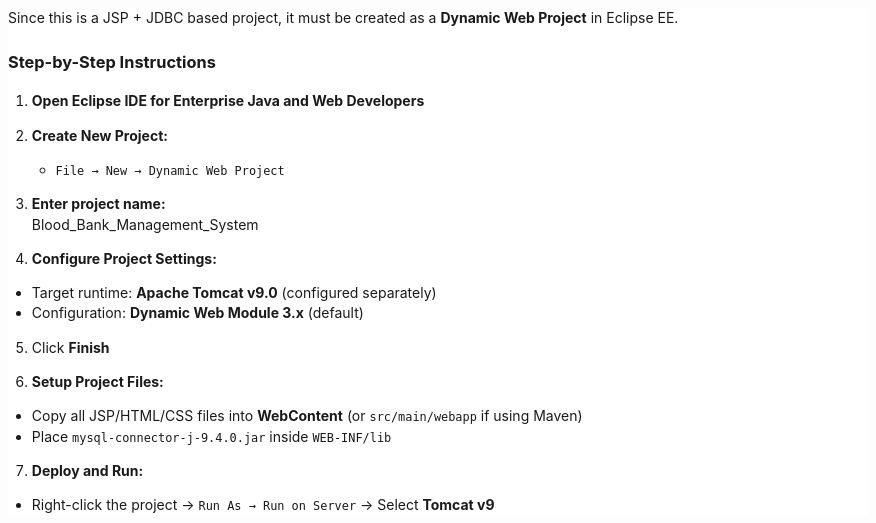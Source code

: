 Since this is a JSP + JDBC based project, it must be created as a **Dynamic Web Project** in Eclipse EE.  

### Step-by-Step Instructions  

1. **Open Eclipse IDE for Enterprise Java and Web Developers**  
2. **Create New Project:**  
   - `File → New → Dynamic Web Project`  

3. **Enter project name:**  
Blood_Bank_Management_System



4. **Configure Project Settings:**  
- Target runtime: **Apache Tomcat v9.0** (configured separately)  
- Configuration: **Dynamic Web Module 3.x** (default)  

5. Click **Finish**  

6. **Setup Project Files:**  
- Copy all JSP/HTML/CSS files into **WebContent** (or `src/main/webapp` if using Maven)  
- Place `mysql-connector-j-9.4.0.jar` inside `WEB-INF/lib`  

7. **Deploy and Run:**  
- Right-click the project → `Run As → Run on Server` → Select **Tomcat v9**  
